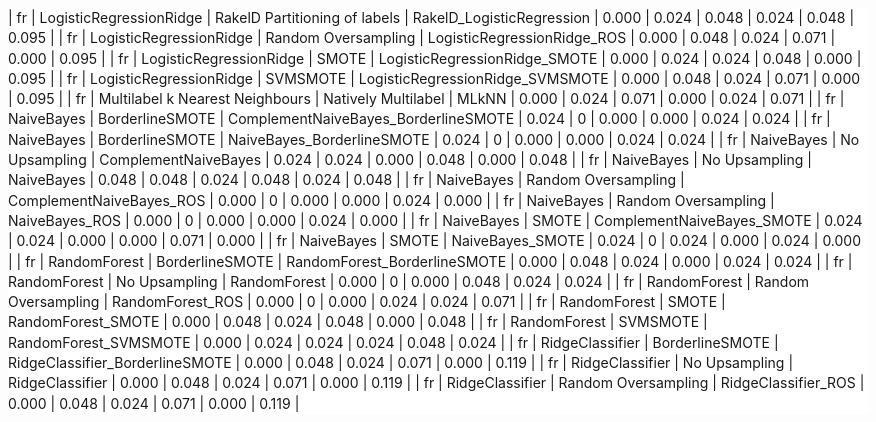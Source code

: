 | fr         | LogisticRegressionRidge         | RakelD Partitioning of labels | RakelD_LogisticRegression                    | 0.000     |                       0.024 | 0.048                   | 0.024                    | 0.048                                     | 0.095      |
| fr         | LogisticRegressionRidge         | Random Oversampling           | LogisticRegressionRidge_ROS                  | 0.000     |                       0.048 | 0.024                   | 0.071                    | 0.000                                     | 0.095      |
| fr         | LogisticRegressionRidge         | SMOTE                         | LogisticRegressionRidge_SMOTE                | 0.000     |                       0.024 | 0.024                   | 0.048                    | 0.000                                     | 0.095      |
| fr         | LogisticRegressionRidge         | SVMSMOTE                      | LogisticRegressionRidge_SVMSMOTE             | 0.000     |                       0.048 | 0.024                   | 0.071                    | 0.000                                     | 0.095      |
| fr         | Multilabel k Nearest Neighbours | Natively Multilabel           | MLkNN                                        | 0.000     |                       0.024 | 0.071                   | 0.000                    | 0.024                                     | 0.071      |
| fr         | NaiveBayes                      | BorderlineSMOTE               | ComplementNaiveBayes_BorderlineSMOTE         | 0.024     |                       0     | 0.000                   | 0.000                    | 0.024                                     | 0.024      |
| fr         | NaiveBayes                      | BorderlineSMOTE               | NaiveBayes_BorderlineSMOTE                   | 0.024     |                       0     | 0.000                   | 0.000                    | 0.024                                     | 0.024      |
| fr         | NaiveBayes                      | No Upsampling                 | ComplementNaiveBayes                         | 0.024     |                       0.024 | 0.000                   | 0.048                    | 0.000                                     | 0.048      |
| fr         | NaiveBayes                      | No Upsampling                 | NaiveBayes                                   | 0.048     |                       0.048 | 0.024                   | 0.048                    | 0.024                                     | 0.048      |
| fr         | NaiveBayes                      | Random Oversampling           | ComplementNaiveBayes_ROS                     | 0.000     |                       0     | 0.000                   | 0.000                    | 0.024                                     | 0.000      |
| fr         | NaiveBayes                      | Random Oversampling           | NaiveBayes_ROS                               | 0.000     |                       0     | 0.000                   | 0.000                    | 0.024                                     | 0.000      |
| fr         | NaiveBayes                      | SMOTE                         | ComplementNaiveBayes_SMOTE                   | 0.024     |                       0.024 | 0.000                   | 0.000                    | 0.071                                     | 0.000      |
| fr         | NaiveBayes                      | SMOTE                         | NaiveBayes_SMOTE                             | 0.024     |                       0     | 0.024                   | 0.000                    | 0.024                                     | 0.000      |
| fr         | RandomForest                    | BorderlineSMOTE               | RandomForest_BorderlineSMOTE                 | 0.000     |                       0.048 | 0.024                   | 0.000                    | 0.024                                     | 0.024      |
| fr         | RandomForest                    | No Upsampling                 | RandomForest                                 | 0.000     |                       0     | 0.000                   | 0.048                    | 0.024                                     | 0.024      |
| fr         | RandomForest                    | Random Oversampling           | RandomForest_ROS                             | 0.000     |                       0     | 0.000                   | 0.024                    | 0.024                                     | 0.071      |
| fr         | RandomForest                    | SMOTE                         | RandomForest_SMOTE                           | 0.000     |                       0.048 | 0.024                   | 0.048                    | 0.000                                     | 0.048      |
| fr         | RandomForest                    | SVMSMOTE                      | RandomForest_SVMSMOTE                        | 0.000     |                       0.024 | 0.024                   | 0.024                    | 0.048                                     | 0.024      |
| fr         | RidgeClassifier                 | BorderlineSMOTE               | RidgeClassifier_BorderlineSMOTE              | 0.000     |                       0.048 | 0.024                   | 0.071                    | 0.000                                     | 0.119      |
| fr         | RidgeClassifier                 | No Upsampling                 | RidgeClassifier                              | 0.000     |                       0.048 | 0.024                   | 0.071                    | 0.000                                     | 0.119      |
| fr         | RidgeClassifier                 | Random Oversampling           | RidgeClassifier_ROS                          | 0.000     |                       0.048 | 0.024                   | 0.071                    | 0.000                                     | 0.119      |